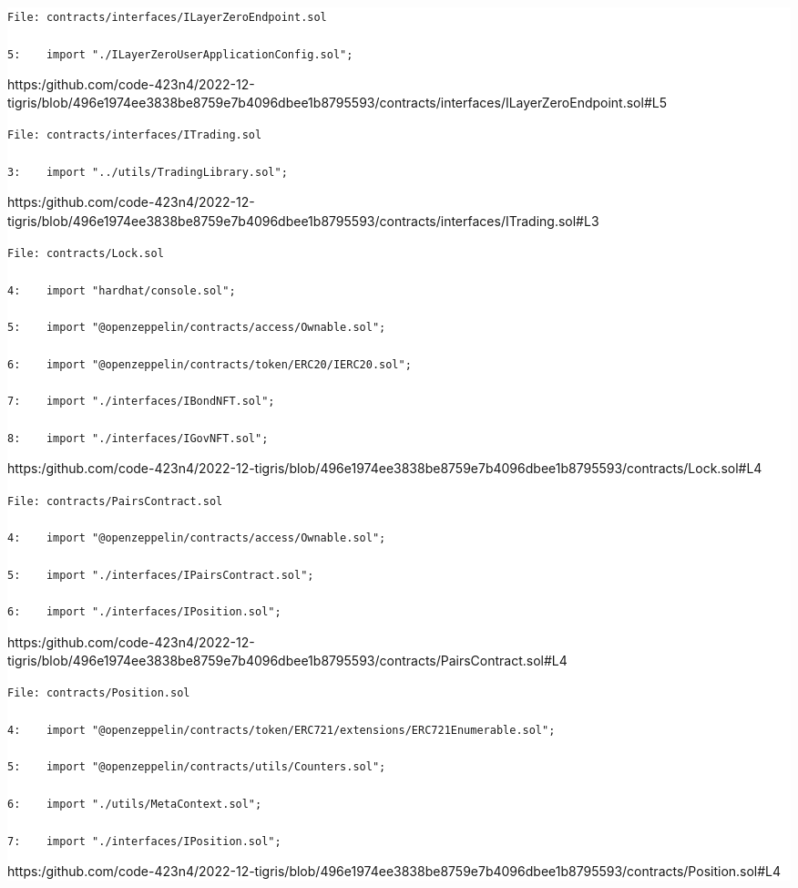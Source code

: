 ```solidity
File: contracts/interfaces/ILayerZeroEndpoint.sol

5:    import "./ILayerZeroUserApplicationConfig.sol";

```
https:/github.com/code-423n4/2022-12-tigris/blob/496e1974ee3838be8759e7b4096dbee1b8795593/contracts/interfaces/ILayerZeroEndpoint.sol#L5

```solidity
File: contracts/interfaces/ITrading.sol

3:    import "../utils/TradingLibrary.sol";

```
https:/github.com/code-423n4/2022-12-tigris/blob/496e1974ee3838be8759e7b4096dbee1b8795593/contracts/interfaces/ITrading.sol#L3

```solidity
File: contracts/Lock.sol

4:    import "hardhat/console.sol";

5:    import "@openzeppelin/contracts/access/Ownable.sol";

6:    import "@openzeppelin/contracts/token/ERC20/IERC20.sol";

7:    import "./interfaces/IBondNFT.sol";

8:    import "./interfaces/IGovNFT.sol";

```
https:/github.com/code-423n4/2022-12-tigris/blob/496e1974ee3838be8759e7b4096dbee1b8795593/contracts/Lock.sol#L4

```solidity
File: contracts/PairsContract.sol

4:    import "@openzeppelin/contracts/access/Ownable.sol";

5:    import "./interfaces/IPairsContract.sol";

6:    import "./interfaces/IPosition.sol";

```
https:/github.com/code-423n4/2022-12-tigris/blob/496e1974ee3838be8759e7b4096dbee1b8795593/contracts/PairsContract.sol#L4

```solidity
File: contracts/Position.sol

4:    import "@openzeppelin/contracts/token/ERC721/extensions/ERC721Enumerable.sol";

5:    import "@openzeppelin/contracts/utils/Counters.sol";

6:    import "./utils/MetaContext.sol";

7:    import "./interfaces/IPosition.sol";

```
https:/github.com/code-423n4/2022-12-tigris/blob/496e1974ee3838be8759e7b4096dbee1b8795593/contracts/Position.sol#L4
